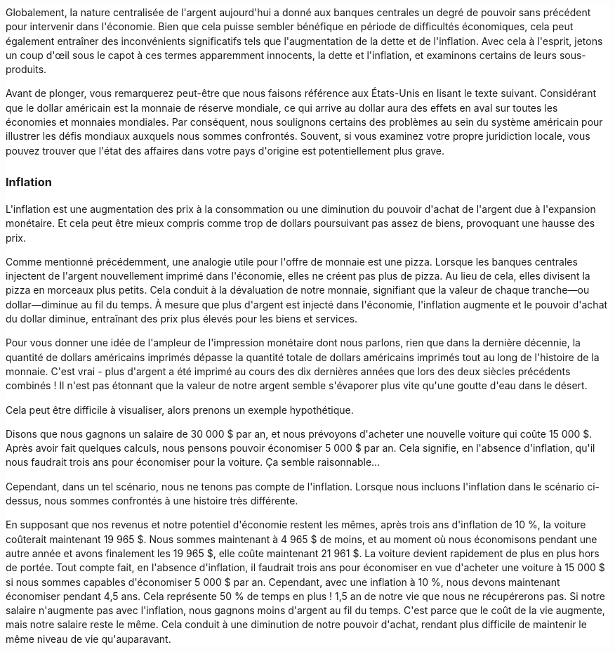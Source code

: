 Globalement, la nature centralisée de l'argent aujourd'hui a donné aux banques centrales un degré de pouvoir sans précédent pour intervenir dans l'économie. Bien que cela puisse sembler bénéfique en période de difficultés économiques, cela peut également entraîner des inconvénients significatifs tels que l'augmentation de la dette et de l'inflation. Avec cela à l'esprit, jetons un coup d'œil sous le capot à ces termes apparemment innocents, la dette et l'inflation, et examinons certains de leurs sous-produits.

Avant de plonger, vous remarquerez peut-être que nous faisons référence aux États-Unis en lisant le texte suivant. Considérant que le dollar américain est la monnaie de réserve mondiale, ce qui arrive au dollar aura des effets en aval sur toutes les économies et monnaies mondiales. Par conséquent, nous soulignons certains des problèmes au sein du système américain pour illustrer les défis mondiaux auxquels nous sommes confrontés. Souvent, si vous examinez votre propre juridiction locale, vous pouvez trouver que l'état des affaires dans votre pays d'origine est potentiellement plus grave.

### Inflation

L'inflation est une augmentation des prix à la consommation ou une diminution du pouvoir d'achat de l'argent due à l'expansion monétaire. Et cela peut être mieux compris comme trop de dollars poursuivant pas assez de biens, provoquant une hausse des prix.

Comme mentionné précédemment, une analogie utile pour l'offre de monnaie est une pizza. Lorsque les banques centrales injectent de l'argent nouvellement imprimé dans l'économie, elles ne créent pas plus de pizza. Au lieu de cela, elles divisent la pizza en morceaux plus petits. Cela conduit à la dévaluation de notre monnaie, signifiant que la valeur de chaque tranche—ou dollar—diminue au fil du temps. À mesure que plus d'argent est injecté dans l'économie, l'inflation augmente et le pouvoir d'achat du dollar diminue, entraînant des prix plus élevés pour les biens et services.

Pour vous donner une idée de l'ampleur de l'impression monétaire dont nous parlons, rien que dans la dernière décennie, la quantité de dollars américains imprimés dépasse la quantité totale de dollars américains imprimés tout au long de l'histoire de la monnaie. C'est vrai - plus d'argent a été imprimé au cours des dix dernières années que lors des deux siècles précédents combinés ! Il n'est pas étonnant que la valeur de notre argent semble s'évaporer plus vite qu'une goutte d'eau dans le désert.

Cela peut être difficile à visualiser, alors prenons un exemple hypothétique.

Disons que nous gagnons un salaire de 30 000 $ par an, et nous prévoyons d'acheter une nouvelle voiture qui coûte 15 000 $. Après avoir fait quelques calculs, nous pensons pouvoir économiser 5 000 $ par an. Cela signifie, en l'absence d'inflation, qu'il nous faudrait trois ans pour économiser pour la voiture. Ça semble raisonnable…

Cependant, dans un tel scénario, nous ne tenons pas compte de l'inflation. Lorsque nous incluons l'inflation dans le scénario ci-dessus, nous sommes confrontés à une histoire très différente.

En supposant que nos revenus et notre potentiel d'économie restent les mêmes, après trois ans d'inflation de 10 %, la voiture coûterait maintenant 19 965 $. Nous sommes maintenant à 4 965 $ de moins, et au moment où nous économisons pendant une autre année et avons finalement les 19 965 $, elle coûte maintenant 21 961 $. La voiture devient rapidement de plus en plus hors de portée.
Tout compte fait, en l'absence d'inflation, il faudrait trois ans pour économiser en vue d'acheter une voiture à 15 000 $ si nous sommes capables d'économiser 5 000 $ par an. Cependant, avec une inflation à 10 %, nous devons maintenant économiser pendant 4,5 ans. Cela représente 50 % de temps en plus ! 1,5 an de notre vie que nous ne récupérerons pas.
Si notre salaire n'augmente pas avec l'inflation, nous gagnons moins d'argent au fil du temps. C'est parce que le coût de la vie augmente, mais notre salaire reste le même. Cela conduit à une diminution de notre pouvoir d'achat, rendant plus difficile de maintenir le même niveau de vie qu'auparavant.
